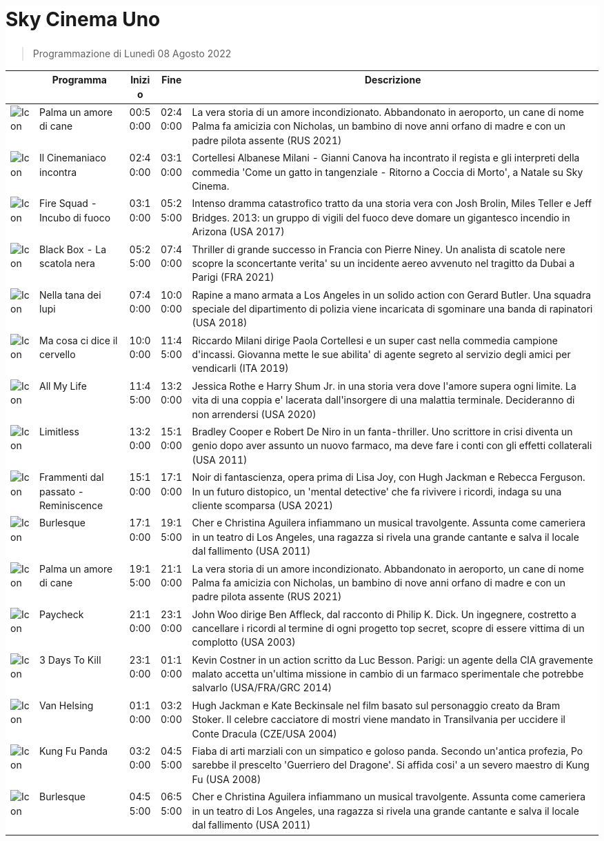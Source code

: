 # Sky Cinema Uno
> Programmazione di Lunedì 08 Agosto 2022

||Programma|Inizio|Fine|Descrizione|
|---|---|---|---|---|
|![Icon](https://guidatv.sky.it/uuid/b53c65e4-8e2f-4426-bffc-0d1ab9531a0b/cover?md5ChecksumParam=b48033e0f2d1240265fd0474692f5aa2)|Palma un amore di cane|00:50:00|02:40:00|La vera storia di un amore incondizionato. Abbandonato in aeroporto, un cane di nome Palma fa amicizia con Nicholas, un bambino di nove anni orfano di madre e con un padre pilota assente (RUS 2021)
|![Icon](https://guidatv.sky.it/uuid/90f4c649-808e-472d-8762-27fd728b4ff6/cover?md5ChecksumParam=770796bbf1f785691b1fc2c6b29bcfcc)|Il Cinemaniaco incontra|02:40:00|03:10:00|Cortellesi Albanese Milani - Gianni Canova ha incontrato il regista e gli interpreti della commedia &#039;Come un gatto in tangenziale - Ritorno a Coccia di Morto&#039;, a Natale su Sky Cinema.
|![Icon](https://guidatv.sky.it/uuid/45256e40-834c-4a62-ad8c-bd4f3d09fee5/cover?md5ChecksumParam=52b272eb9fd0e02dfb6bf4bec0b6a947)|Fire Squad - Incubo di fuoco|03:10:00|05:25:00|Intenso dramma catastrofico tratto da una storia vera con Josh Brolin, Miles Teller e Jeff Bridges. 2013: un gruppo di vigili del fuoco deve domare un gigantesco incendio in Arizona (USA 2017)
|![Icon](https://guidatv.sky.it/uuid/f52a17c5-0eaa-496a-b25c-7f0bb6494c26/cover?md5ChecksumParam=3bacc9b3090f2e0e28dcd9fa44862ed7)|Black Box - La scatola nera|05:25:00|07:40:00|Thriller di grande successo in Francia con Pierre Niney. Un analista di scatole nere scopre la sconcertante verita&#039; su un incidente aereo avvenuto nel tragitto da Dubai a Parigi (FRA 2021)
|![Icon](https://guidatv.sky.it/uuid/e22cfaca-26d3-4932-b098-041e77253443/cover?md5ChecksumParam=572655db67e9bc102559b5a9caa50c48)|Nella tana dei lupi|07:40:00|10:00:00|Rapine a mano armata a Los Angeles in un solido action con Gerard Butler. Una squadra speciale del dipartimento di polizia viene incaricata di sgominare una banda di rapinatori (USA 2018)
|![Icon](https://guidatv.sky.it/uuid/27b836f6-f618-46a6-802d-bb1d3650c57f/cover?md5ChecksumParam=bd1f5f998fdfd3ea3a5bce6a03fcc301)|Ma cosa ci dice il cervello|10:00:00|11:45:00|Riccardo Milani dirige Paola Cortellesi e un super cast nella commedia campione d&#039;incassi. Giovanna mette le sue abilita&#039; di agente segreto al servizio degli amici per vendicarli (ITA 2019)
|![Icon](https://guidatv.sky.it/uuid/cfd3fc7d-cb3f-4078-8d01-02d2766aa3b9/cover?md5ChecksumParam=494d55eecdaf3744b870a8f8c0ff2aa9)|All My Life|11:45:00|13:20:00|Jessica Rothe e Harry Shum Jr. in una storia vera dove l&#039;amore supera ogni limite. La vita di una coppia e&#039; lacerata dall&#039;insorgere di una malattia terminale. Decideranno di non arrendersi (USA 2020)
|![Icon](https://guidatv.sky.it/uuid/c2d524b3-ffae-484f-8604-d7e3df80f980/cover?md5ChecksumParam=c37681003a4d2ce726739f7faa1e73b9)|Limitless|13:20:00|15:10:00|Bradley Cooper e Robert De Niro in un fanta-thriller. Uno scrittore in crisi diventa un genio dopo aver assunto un nuovo farmaco, ma deve fare i conti con gli effetti collaterali (USA 2011)
|![Icon](https://guidatv.sky.it/uuid/a55b2512-bdaa-4cc4-ba4d-47c5097ccaae/cover?md5ChecksumParam=66356507c4f0ed4f3136a02e422e3464)|Frammenti dal passato - Reminiscence|15:10:00|17:10:00|Noir di fantascienza, opera prima di Lisa Joy, con Hugh Jackman e Rebecca Ferguson. In un futuro distopico, un &#039;mental detective&#039; che fa rivivere i ricordi, indaga su una cliente scomparsa (USA 2021)
|![Icon](https://guidatv.sky.it/uuid/93816842-1429-4858-8b60-145e8bdf5d37/cover?md5ChecksumParam=988f2e668f6363a294ced86b8342cb66)|Burlesque|17:10:00|19:15:00|Cher e Christina Aguilera infiammano un musical travolgente. Assunta come cameriera in un teatro di Los Angeles, una ragazza si rivela una grande cantante e salva il locale dal fallimento (USA 2011)
|![Icon](https://guidatv.sky.it/uuid/b53c65e4-8e2f-4426-bffc-0d1ab9531a0b/cover?md5ChecksumParam=b48033e0f2d1240265fd0474692f5aa2)|Palma un amore di cane|19:15:00|21:10:00|La vera storia di un amore incondizionato. Abbandonato in aeroporto, un cane di nome Palma fa amicizia con Nicholas, un bambino di nove anni orfano di madre e con un padre pilota assente (RUS 2021)
|![Icon](https://guidatv.sky.it/uuid/c367815e-ff15-4d01-a279-fe4673927c42/cover?md5ChecksumParam=5f667b141d7c2b5677de7ab4443486c4)|Paycheck|21:10:00|23:10:00|John Woo dirige Ben Affleck, dal racconto di Philip K. Dick. Un ingegnere, costretto a cancellare i ricordi al termine di ogni progetto top secret, scopre di essere vittima di un complotto (USA 2003)
|![Icon](https://guidatv.sky.it/uuid/3ab9395e-95db-4e95-a5ca-2c9dbb4acfe2/cover?md5ChecksumParam=8f6c0115a597dbba5e6ae20e6b0c0b3e)|3 Days To Kill|23:10:00|01:10:00|Kevin Costner in un action scritto da Luc Besson. Parigi: un agente della CIA gravemente malato accetta un&#039;ultima missione in cambio di un farmaco sperimentale che potrebbe salvarlo (USA/FRA/GRC 2014)
|![Icon](https://guidatv.sky.it/uuid/b1b7bc97-255f-4535-92f3-731309473739/cover?md5ChecksumParam=10572e783ba8744990873c90c7860eea)|Van Helsing|01:10:00|03:20:00|Hugh Jackman e Kate Beckinsale nel film basato sul personaggio creato da Bram Stoker. Il celebre cacciatore di mostri viene mandato in Transilvania per uccidere il Conte Dracula (CZE/USA 2004)
|![Icon](https://guidatv.sky.it/uuid/25af6fe8-0d2d-4173-8811-82389864e1da/cover?md5ChecksumParam=0018012baa2016a0bd7cddeadcb07935)|Kung Fu Panda|03:20:00|04:55:00|Fiaba di arti marziali con un simpatico e goloso panda. Secondo un&#039;antica profezia, Po sarebbe il prescelto &#039;Guerriero del Dragone&#039;. Si affida cosi&#039; a un severo maestro di Kung Fu (USA 2008)
|![Icon](https://guidatv.sky.it/uuid/93816842-1429-4858-8b60-145e8bdf5d37/cover?md5ChecksumParam=988f2e668f6363a294ced86b8342cb66)|Burlesque|04:55:00|06:55:00|Cher e Christina Aguilera infiammano un musical travolgente. Assunta come cameriera in un teatro di Los Angeles, una ragazza si rivela una grande cantante e salva il locale dal fallimento (USA 2011)